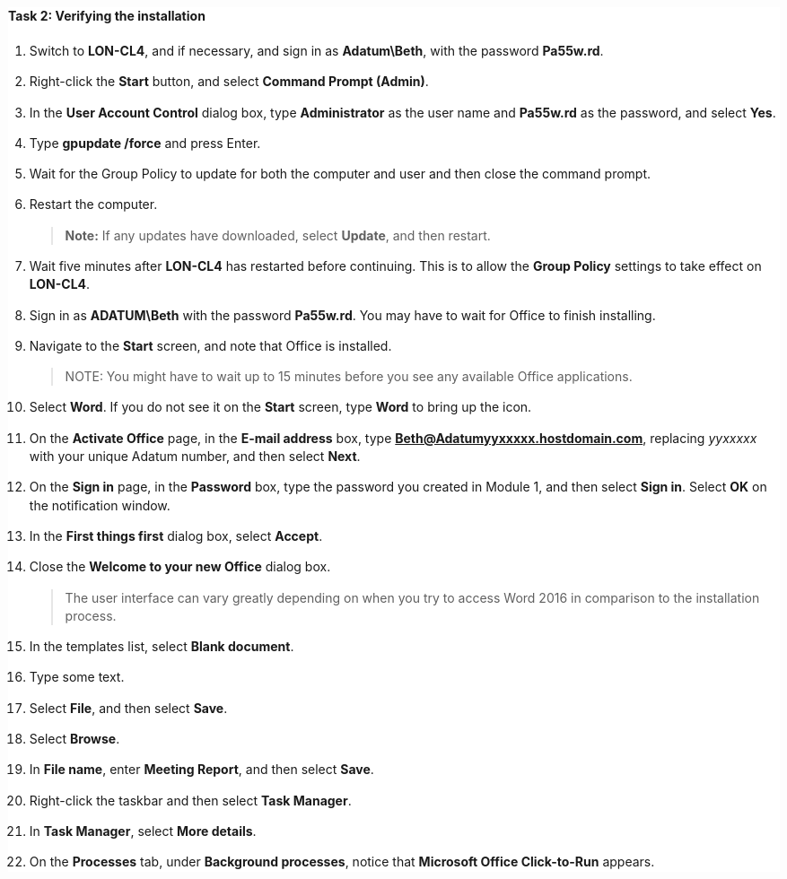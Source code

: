 
#### Task 2: Verifying the installation
  
1. Switch to  **LON-CL4**, and if necessary, and sign in as  **Adatum\\Beth**, with the password  **Pa55w.rd**. 

2. Right-click the **Start** button, and select **Command Prompt (Admin)**.

3. In the  **User Account Control** dialog box, type **Administrator** as the user name and **Pa55w.rd** as the password, and select **Yes**.

4. Type  **gpupdate /force** and press Enter.

5. Wait for the Group Policy to update for both the computer and user and then close the command prompt.

6. Restart the computer.

    >  **Note:** If any updates have downloaded, select **Update**, and then restart.

7. Wait five minutes after  **LON-CL4** has restarted before continuing. This is to allow the **Group Policy** settings to take effect on **LON-CL4**.

8. Sign in as  **ADATUM\\Beth** with the password  **Pa55w.rd**. You may have to wait for Office to finish installing.

9. Navigate to the  **Start** screen, and note that Office is installed. 

    > NOTE: You might have to wait up to 15 minutes before you see any available Office applications.

10. Select  **Word**. If you do not see it on the  **Start** screen, type **Word** to bring up the icon.

11. On the  **Activate Office** page, in the **E-mail address** box, type **Beth@Adatumyyxxxxx.hostdomain.com**, replacing *yyxxxxx* with your unique Adatum number, and then select  **Next**.

12. On the  **Sign in** page, in the **Password** box, type the password you created in Module 1, and then select  **Sign in**. Select  **OK** on the notification window.

13. In the  **First things first** dialog box, select **Accept**.

14. Close the  **Welcome to your new Office** dialog box.

    > The user interface can vary greatly depending on when you try to access Word 2016 in comparison to the installation process.

15. In the templates list, select  **Blank document**.

16. Type some text.

17. Select  **File**, and then select  **Save**.

18. Select  **Browse**.

19. In  **File name**, enter  **Meeting Report**, and then select  **Save**. 

20. Right-click the taskbar and then select  **Task Manager**.

21. In  **Task Manager**, select  **More details**.

22. On the  **Processes** tab, under **Background processes**, notice that **Microsoft Office Click-to-Run** appears. 
